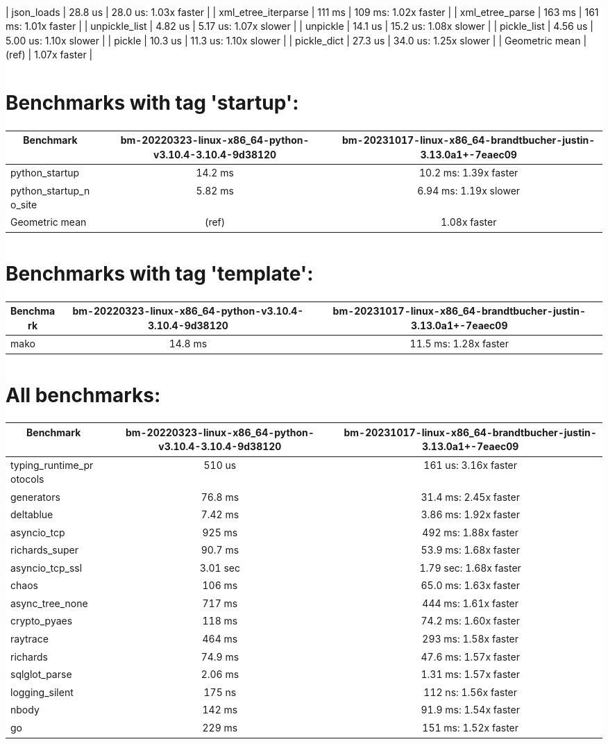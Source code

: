 | json_loads           | 28.8 us                                                | 28.0 us: 1.03x faster                                          |
| xml_etree_iterparse  | 111 ms                                                 | 109 ms: 1.02x faster                                           |
| xml_etree_parse      | 163 ms                                                 | 161 ms: 1.01x faster                                           |
| unpickle_list        | 4.82 us                                                | 5.17 us: 1.07x slower                                          |
| unpickle             | 14.1 us                                                | 15.2 us: 1.08x slower                                          |
| pickle_list          | 4.56 us                                                | 5.00 us: 1.10x slower                                          |
| pickle               | 10.3 us                                                | 11.3 us: 1.10x slower                                          |
| pickle_dict          | 27.3 us                                                | 34.0 us: 1.25x slower                                          |
| Geometric mean       | (ref)                                                  | 1.07x faster                                                   |

Benchmarks with tag 'startup':
==============================

| Benchmark              | bm-20220323-linux-x86_64-python-v3.10.4-3.10.4-9d38120 | bm-20231017-linux-x86_64-brandtbucher-justin-3.13.0a1+-7eaec09 |
|------------------------|:------------------------------------------------------:|:--------------------------------------------------------------:|
| python_startup         | 14.2 ms                                                | 10.2 ms: 1.39x faster                                          |
| python_startup_no_site | 5.82 ms                                                | 6.94 ms: 1.19x slower                                          |
| Geometric mean         | (ref)                                                  | 1.08x faster                                                   |

Benchmarks with tag 'template':
===============================

| Benchmark | bm-20220323-linux-x86_64-python-v3.10.4-3.10.4-9d38120 | bm-20231017-linux-x86_64-brandtbucher-justin-3.13.0a1+-7eaec09 |
|-----------|:------------------------------------------------------:|:--------------------------------------------------------------:|
| mako      | 14.8 ms                                                | 11.5 ms: 1.28x faster                                          |

All benchmarks:
===============

| Benchmark                | bm-20220323-linux-x86_64-python-v3.10.4-3.10.4-9d38120 | bm-20231017-linux-x86_64-brandtbucher-justin-3.13.0a1+-7eaec09 |
|--------------------------|:------------------------------------------------------:|:--------------------------------------------------------------:|
| typing_runtime_protocols | 510 us                                                 | 161 us: 3.16x faster                                           |
| generators               | 76.8 ms                                                | 31.4 ms: 2.45x faster                                          |
| deltablue                | 7.42 ms                                                | 3.86 ms: 1.92x faster                                          |
| asyncio_tcp              | 925 ms                                                 | 492 ms: 1.88x faster                                           |
| richards_super           | 90.7 ms                                                | 53.9 ms: 1.68x faster                                          |
| asyncio_tcp_ssl          | 3.01 sec                                               | 1.79 sec: 1.68x faster                                         |
| chaos                    | 106 ms                                                 | 65.0 ms: 1.63x faster                                          |
| async_tree_none          | 717 ms                                                 | 444 ms: 1.61x faster                                           |
| crypto_pyaes             | 118 ms                                                 | 74.2 ms: 1.60x faster                                          |
| raytrace                 | 464 ms                                                 | 293 ms: 1.58x faster                                           |
| richards                 | 74.9 ms                                                | 47.6 ms: 1.57x faster                                          |
| sqlglot_parse            | 2.06 ms                                                | 1.31 ms: 1.57x faster                                          |
| logging_silent           | 175 ns                                                 | 112 ns: 1.56x faster                                           |
| nbody                    | 142 ms                                                 | 91.9 ms: 1.54x faster                                          |
| go                       | 229 ms                                                 | 151 ms: 1.52x faster                                           |
